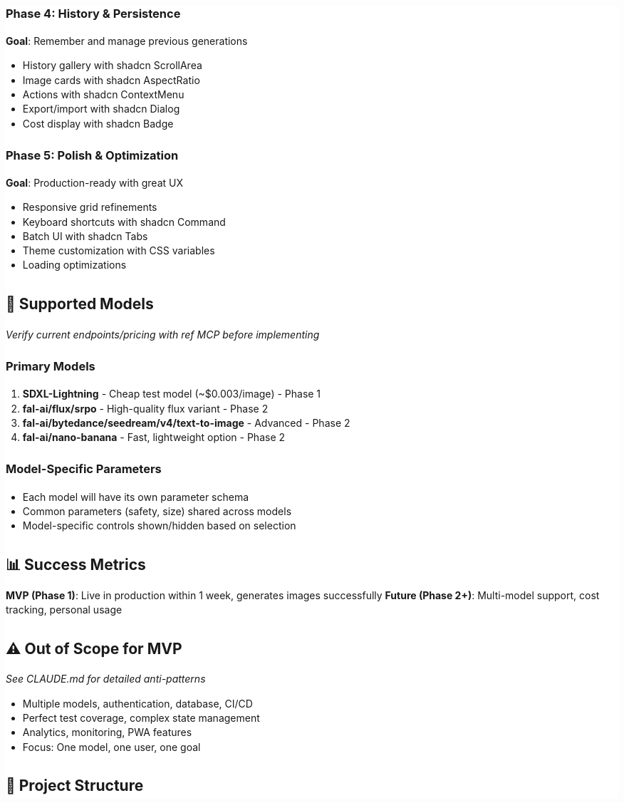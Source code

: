 ### Phase 4: History & Persistence

**Goal**: Remember and manage previous generations

- History gallery with shadcn ScrollArea
- Image cards with shadcn AspectRatio
- Actions with shadcn ContextMenu
- Export/import with shadcn Dialog
- Cost display with shadcn Badge

### Phase 5: Polish & Optimization

**Goal**: Production-ready with great UX

- Responsive grid refinements
- Keyboard shortcuts with shadcn Command
- Batch UI with shadcn Tabs
- Theme customization with CSS variables
- Loading optimizations

## 🤖 Supported Models

_Verify current endpoints/pricing with ref MCP before implementing_

### Primary Models

1. **SDXL-Lightning** - Cheap test model (~$0.003/image) - Phase 1
2. **fal-ai/flux/srpo** - High-quality flux variant - Phase 2
3. **fal-ai/bytedance/seedream/v4/text-to-image** - Advanced - Phase 2
4. **fal-ai/nano-banana** - Fast, lightweight option - Phase 2

### Model-Specific Parameters

- Each model will have its own parameter schema
- Common parameters (safety, size) shared across models
- Model-specific controls shown/hidden based on selection

## 📊 Success Metrics

**MVP (Phase 1)**: Live in production within 1 week, generates images successfully
**Future (Phase 2+)**: Multi-model support, cost tracking, personal usage

## ⚠️ Out of Scope for MVP

_See CLAUDE.md for detailed anti-patterns_

- Multiple models, authentication, database, CI/CD
- Perfect test coverage, complex state management
- Analytics, monitoring, PWA features
- Focus: One model, one user, one goal

## 📁 Project Structure
